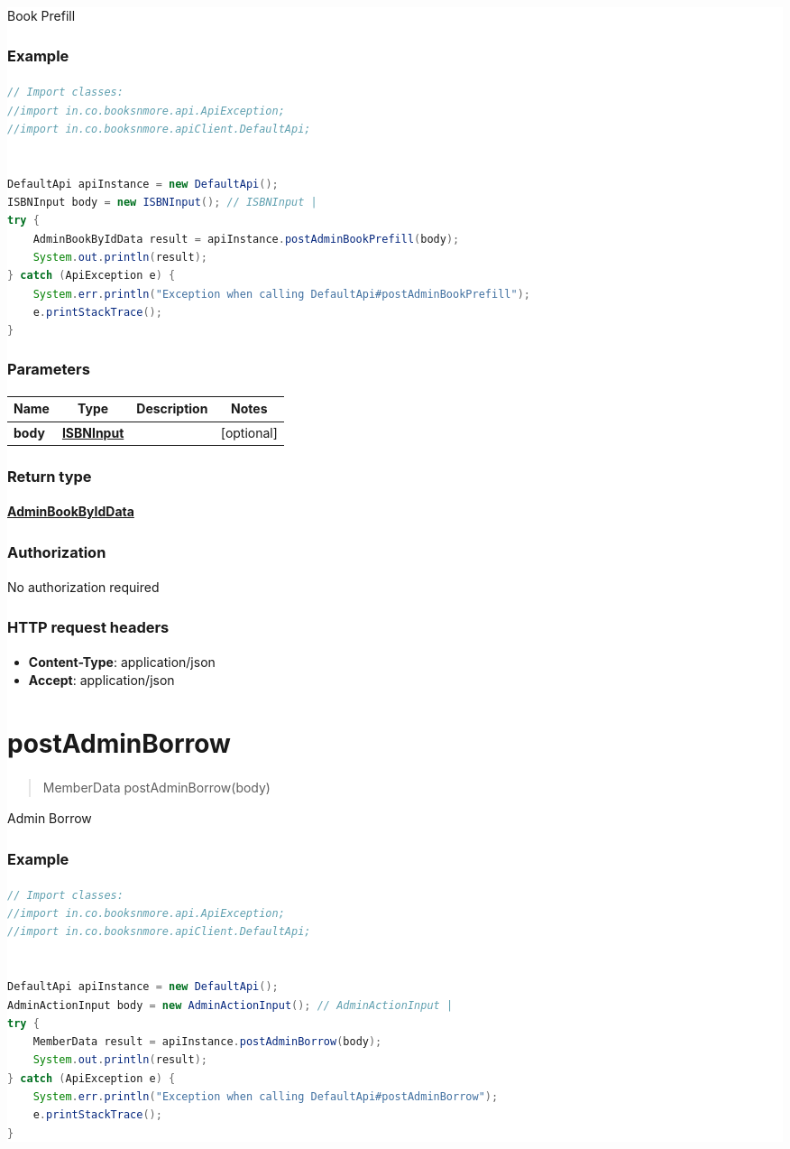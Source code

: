 

Book Prefill

### Example
```java
// Import classes:
//import in.co.booksnmore.api.ApiException;
//import in.co.booksnmore.apiClient.DefaultApi;


DefaultApi apiInstance = new DefaultApi();
ISBNInput body = new ISBNInput(); // ISBNInput | 
try {
    AdminBookByIdData result = apiInstance.postAdminBookPrefill(body);
    System.out.println(result);
} catch (ApiException e) {
    System.err.println("Exception when calling DefaultApi#postAdminBookPrefill");
    e.printStackTrace();
}
```

### Parameters

Name | Type | Description  | Notes
------------- | ------------- | ------------- | -------------
 **body** | [**ISBNInput**](ISBNInput.md)|  | [optional]

### Return type

[**AdminBookByIdData**](AdminBookByIdData.md)

### Authorization

No authorization required

### HTTP request headers

 - **Content-Type**: application/json
 - **Accept**: application/json

<a name="postAdminBorrow"></a>
# **postAdminBorrow**
> MemberData postAdminBorrow(body)



Admin Borrow

### Example
```java
// Import classes:
//import in.co.booksnmore.api.ApiException;
//import in.co.booksnmore.apiClient.DefaultApi;


DefaultApi apiInstance = new DefaultApi();
AdminActionInput body = new AdminActionInput(); // AdminActionInput | 
try {
    MemberData result = apiInstance.postAdminBorrow(body);
    System.out.println(result);
} catch (ApiException e) {
    System.err.println("Exception when calling DefaultApi#postAdminBorrow");
    e.printStackTrace();
}
```